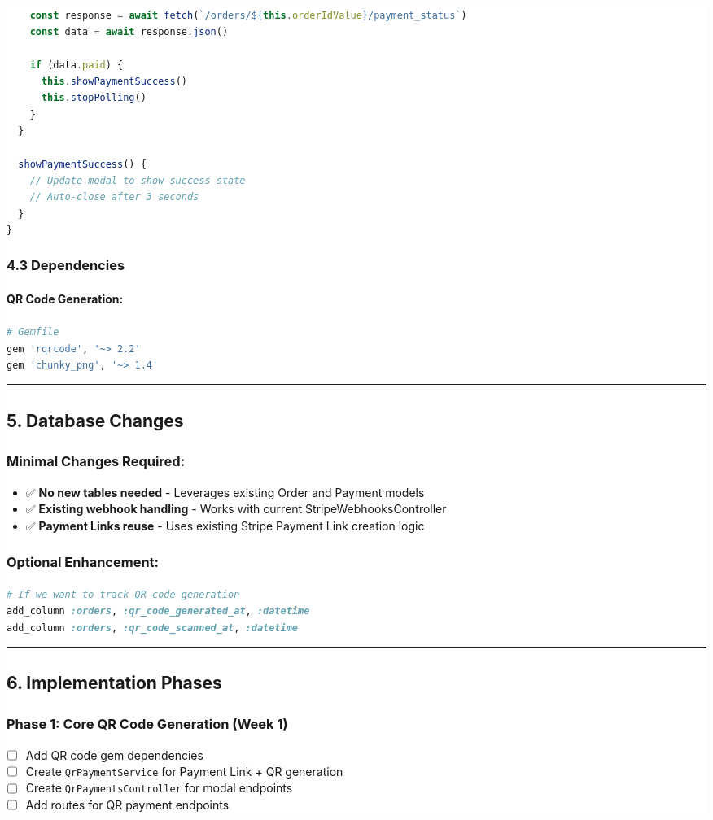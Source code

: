 ```javascript
    const response = await fetch(`/orders/${this.orderIdValue}/payment_status`)
    const data = await response.json()
    
    if (data.paid) {
      this.showPaymentSuccess()
      this.stopPolling()
    }
  }
  
  showPaymentSuccess() {
    // Update modal to show success state
    // Auto-close after 3 seconds
  }
}
```

### **4.3 Dependencies**

#### **QR Code Generation:**
```ruby
# Gemfile
gem 'rqrcode', '~> 2.2'
gem 'chunky_png', '~> 1.4'
```

---

## 5. Database Changes

### **Minimal Changes Required:**
- ✅ **No new tables needed** - Leverages existing Order and Payment models
- ✅ **Existing webhook handling** - Works with current StripeWebhooksController
- ✅ **Payment Links reuse** - Uses existing Stripe Payment Link creation logic

### **Optional Enhancement:**
```ruby
# If we want to track QR code generation
add_column :orders, :qr_code_generated_at, :datetime
add_column :orders, :qr_code_scanned_at, :datetime
```

---

## 6. Implementation Phases

### **Phase 1: Core QR Code Generation (Week 1)**
- [ ] Add QR code gem dependencies
- [ ] Create `QrPaymentService` for Payment Link + QR generation  
- [ ] Create `QrPaymentsController` for modal endpoints
- [ ] Add routes for QR payment endpoints
